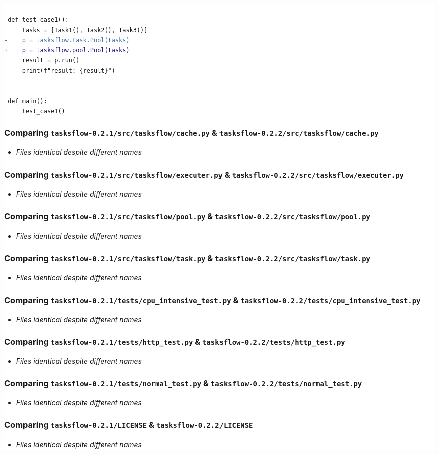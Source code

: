 ```diff
 
 def test_case1():
     tasks = [Task1(), Task2(), Task3()]
-    p = tasksflow.task.Pool(tasks)
+    p = tasksflow.pool.Pool(tasks)
     result = p.run()
     print(f"result: {result}")
 
 
 def main():
     test_case1()
```

### Comparing `tasksflow-0.2.1/src/tasksflow/cache.py` & `tasksflow-0.2.2/src/tasksflow/cache.py`

 * *Files identical despite different names*

### Comparing `tasksflow-0.2.1/src/tasksflow/executer.py` & `tasksflow-0.2.2/src/tasksflow/executer.py`

 * *Files identical despite different names*

### Comparing `tasksflow-0.2.1/src/tasksflow/pool.py` & `tasksflow-0.2.2/src/tasksflow/pool.py`

 * *Files identical despite different names*

### Comparing `tasksflow-0.2.1/src/tasksflow/task.py` & `tasksflow-0.2.2/src/tasksflow/task.py`

 * *Files identical despite different names*

### Comparing `tasksflow-0.2.1/tests/cpu_intensive_test.py` & `tasksflow-0.2.2/tests/cpu_intensive_test.py`

 * *Files identical despite different names*

### Comparing `tasksflow-0.2.1/tests/http_test.py` & `tasksflow-0.2.2/tests/http_test.py`

 * *Files identical despite different names*

### Comparing `tasksflow-0.2.1/tests/normal_test.py` & `tasksflow-0.2.2/tests/normal_test.py`

 * *Files identical despite different names*

### Comparing `tasksflow-0.2.1/LICENSE` & `tasksflow-0.2.2/LICENSE`

 * *Files identical despite different names*
